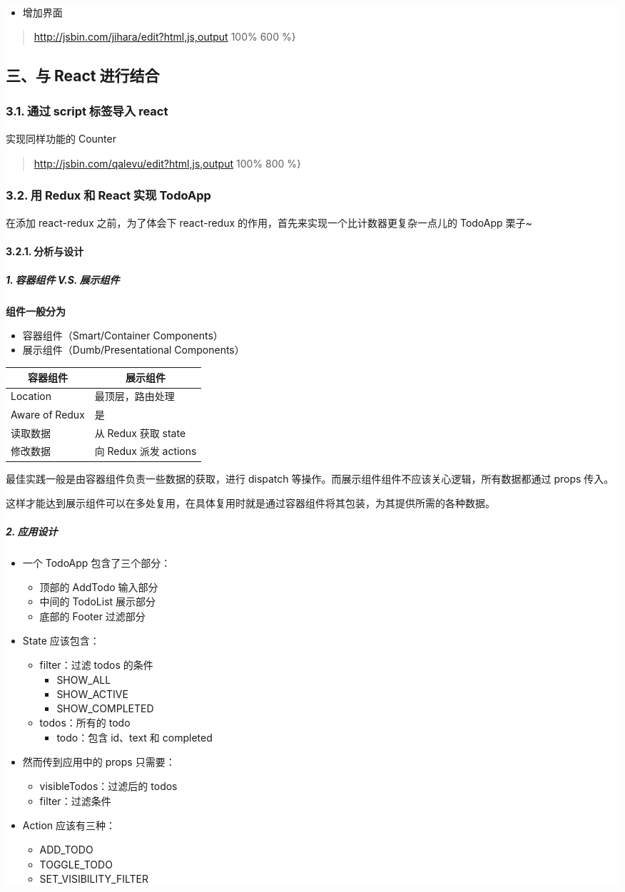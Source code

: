 * 增加界面
> http://jsbin.com/jihara/edit?html,js,output 100% 600 %}

## 三、与 React 进行结合
### 3.1. 通过 script 标签导入 react
实现同样功能的 Counter

> http://jsbin.com/qalevu/edit?html,js,output 100% 800 %}

### 3.2. 用 Redux 和 React 实现 TodoApp
在添加 react-redux 之前，为了体会下 react-redux 的作用，首先来实现一个比计数器更复杂一点儿的 TodoApp 栗子~

#### 3.2.1. 分析与设计
##### 1. 容器组件 V.S. 展示组件

**组件一般分为**
* 容器组件（Smart/Container Components）
* 展示组件（Dumb/Presentational Components）


 | 容器组件 | 展示组件
--- | ---
Location | 最顶层，路由处理 | 中间和子组件
Aware of Redux | 是 | 否
读取数据 | 从 Redux 获取 state | 从 props 获取数据
修改数据 | 向 Redux 派发 actions | 从 props 调用回调函数

最佳实践一般是由容器组件负责一些数据的获取，进行 dispatch 等操作。而展示组件组件不应该关心逻辑，所有数据都通过 props 传入。

这样才能达到展示组件可以在多处复用，在具体复用时就是通过容器组件将其包装，为其提供所需的各种数据。

##### 2. 应用设计
* 一个 TodoApp 包含了三个部分：
    * 顶部的 AddTodo 输入部分
    * 中间的 TodoList 展示部分
    * 底部的 Footer 过滤部分

* State 应该包含：
    * filter：过滤 todos 的条件
        * SHOW_ALL
        * SHOW_ACTIVE
        * SHOW_COMPLETED
    * todos：所有的 todo
        * todo：包含 id、text 和 completed

* 然而传到应用中的 props 只需要：
    * visibleTodos：过滤后的 todos
    * filter：过滤条件

* Action 应该有三种：
    * ADD_TODO
    * TOGGLE_TODO
    * SET_VISIBILITY_FILTER

